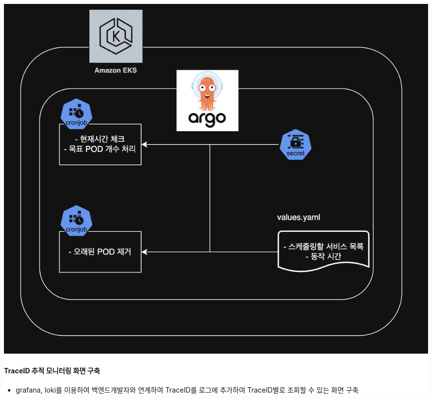 ![스케줄러다이어그램](../img/스케줄러다이어그램.png)

#### TraceID 추적 모니터링 화면 구축

- grafana, loki를 이용하여 백엔드개발자와 연계하여 TraceID를 로그에 추가하여 TraceID별로 조회할 수 있는 화면 구축